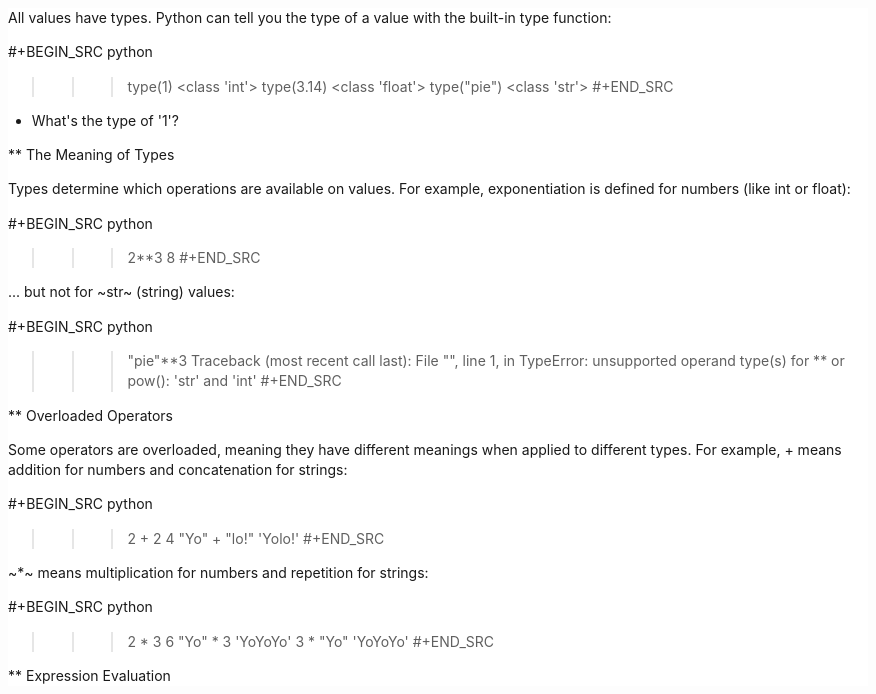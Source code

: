 All values have types. Python can tell you the type of a value with the built-in type function:

#+BEGIN_SRC python
>>> type(1)
<class 'int'>
>>> type(3.14)
<class 'float'>
>>> type("pie")
<class 'str'>
#+END_SRC

- What's the type of '1'?

** The Meaning of Types

Types determine which operations are available on values. For example, exponentiation is defined for numbers (like int or float):

#+BEGIN_SRC python
>>> 2**3
8
#+END_SRC

... but not for ~str~ (string) values:

#+BEGIN_SRC python
>>> "pie"**3
Traceback (most recent call last):
  File "<stdin>", line 1, in <module>
TypeError: unsupported operand type(s) for ** or pow(): 'str' and 'int'
#+END_SRC

** Overloaded Operators

Some operators are overloaded, meaning they have different meanings when applied to different types. For example, + means addition for numbers and concatenation for strings:

#+BEGIN_SRC python
>>> 2 + 2
4
>>> "Yo" + "lo!"
'Yolo!'
#+END_SRC

~*~ means multiplication for numbers and repetition for strings:

#+BEGIN_SRC python
>>> 2 * 3
6
>>> "Yo" * 3
'YoYoYo'
>>> 3 * "Yo"
'YoYoYo'
#+END_SRC

** Expression Evaluation
